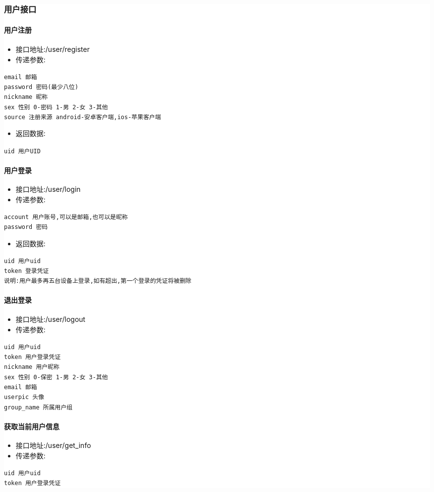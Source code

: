 ### 用户接口
#### 用户注册
- 接口地址:/user/register
- 传递参数:

```
email 邮箱
password 密码(最少八位)
nickname 昵称
sex 性别 0-密码 1-男 2-女 3-其他
source 注册来源 android-安卓客户端,ios-苹果客户端
```

- 返回数据:

```
uid 用户UID
```

#### 用户登录
- 接口地址:/user/login
- 传递参数:

```
account 用户账号,可以是邮箱,也可以是昵称
password 密码
```

- 返回数据:
```
uid 用户uid
token 登录凭证
说明:用户最多再五台设备上登录,如有超出,第一个登录的凭证将被删除
```

#### 退出登录
- 接口地址:/user/logout
- 传递参数:

```
uid 用户uid
token 用户登录凭证
nickname 用户昵称
sex 性别 0-保密 1-男 2-女 3-其他
email 邮箱
userpic 头像
group_name 所属用户组
```

#### 获取当前用户信息
- 接口地址:/user/get_info
- 传递参数:

```
uid 用户uid
token 用户登录凭证
```
